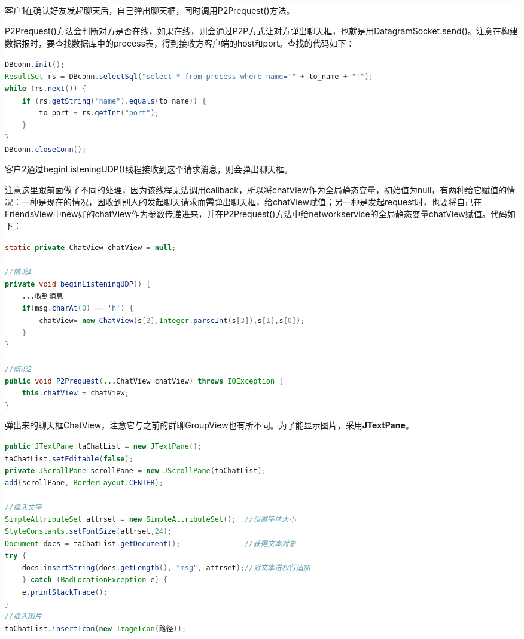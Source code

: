 客户1在确认好友发起聊天后，自己弹出聊天框，同时调用P2Prequest()方法。

P2Prequest()方法会判断对方是否在线，如果在线，则会通过P2P方式让对方弹出聊天框，也就是用DatagramSocket.send()。注意在构建数据报时，要查找数据库中的process表，得到接收方客户端的host和port。查找的代码如下：

```java
DBconn.init();
ResultSet rs = DBconn.selectSql("select * from process where name='" + to_name + "'");
while (rs.next()) {
	if (rs.getString("name").equals(to_name)) {
		to_port = rs.getInt("port");
	}
}
DBconn.closeConn();
```

客户2通过beginListeningUDP()线程接收到这个请求消息，则会弹出聊天框。

注意这里跟前面做了不同的处理，因为该线程无法调用callback，所以将chatView作为全局静态变量，初始值为null，有两种给它赋值的情况：一种是现在的情况，因收到别人的发起聊天请求而需弹出聊天框，给chatView赋值；另一种是发起request时，也要将自己在FriendsView中new好的chatView作为参数传递进来，并在P2Prequest()方法中给networkservice的全局静态变量chatView赋值。代码如下：

```java
static private ChatView chatView = null;

//情况1
private void beginListeningUDP() {
    ...收到消息
    if(msg.charAt(0) == 'h') {
		chatView= new ChatView(s[2],Integer.parseInt(s[3]),s[1],s[0]);
    }
}

//情况2
public void P2Prequest(...ChatView chatView) throws IOException {
	this.chatView = chatView;
}
```

弹出来的聊天框ChatView，注意它与之前的群聊GroupView也有所不同。为了能显示图片，采用**JTextPane**。

```java
public JTextPane taChatList = new JTextPane();
taChatList.setEditable(false);
private JScrollPane scrollPane = new JScrollPane(taChatList);
add(scrollPane, BorderLayout.CENTER);

//插入文字
SimpleAttributeSet attrset = new SimpleAttributeSet();	//设置字体大小
StyleConstants.setFontSize(attrset,24);
Document docs = taChatList.getDocument();				//获得文本对象
try {
	docs.insertString(docs.getLength(), "msg", attrset);//对文本进权行追加
    } catch (BadLocationException e) {
    e.printStackTrace();
}
//插入图片
taChatList.insertIcon(new ImageIcon(路径));
```
